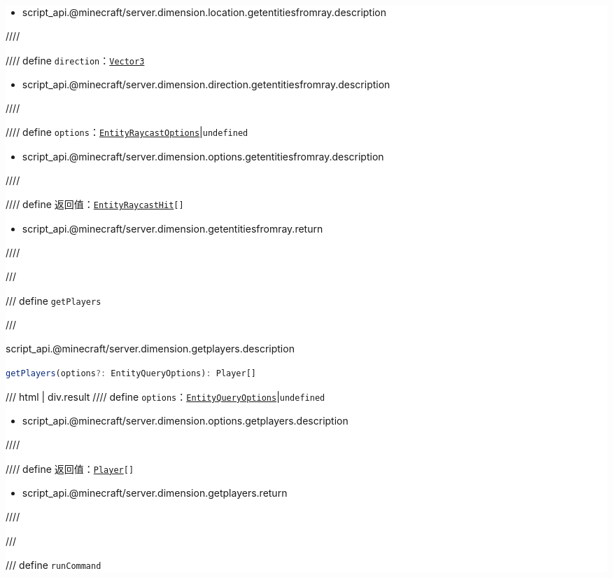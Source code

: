 - script_api.@minecraft/server.dimension.location.getentitiesfromray.description


////

//// define
`direction`：[`Vector3`](./vector3.md)

- script_api.@minecraft/server.dimension.direction.getentitiesfromray.description


////

//// define
`options`：[`EntityRaycastOptions`](./entityraycastoptions.md)|`undefined`

- script_api.@minecraft/server.dimension.options.getentitiesfromray.description


////

//// define
返回值：<code><a href="../entityraycasthit/">EntityRaycastHit</a>[]</code>

- script_api.@minecraft/server.dimension.getentitiesfromray.return


////

///


/// define
`getPlayers`


///

script_api.@minecraft/server.dimension.getplayers.description

```js
getPlayers(options?: EntityQueryOptions): Player[]
```

/// html | div.result
//// define
`options`：[`EntityQueryOptions`](./entityqueryoptions.md)|`undefined`

- script_api.@minecraft/server.dimension.options.getplayers.description


////

//// define
返回值：<code><a href="../player/">Player</a>[]</code>

- script_api.@minecraft/server.dimension.getplayers.return


////

///


/// define
`runCommand`
